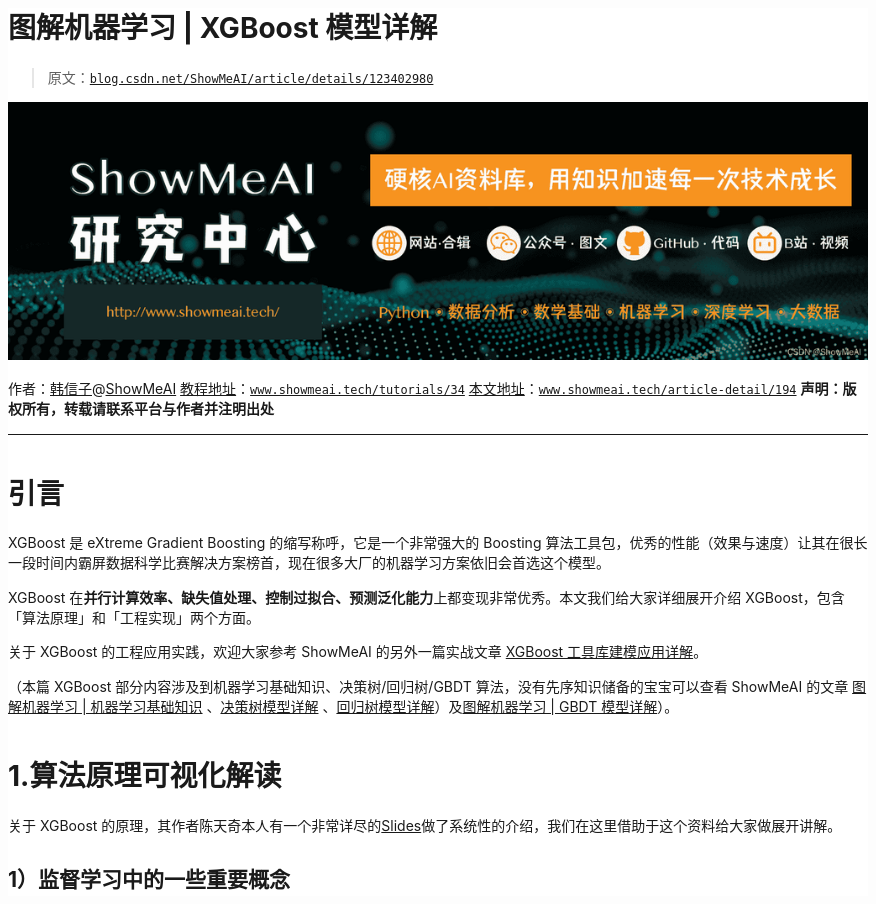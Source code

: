 # 图解机器学习 | XGBoost 模型详解

> 原文：[`blog.csdn.net/ShowMeAI/article/details/123402980`](https://blog.csdn.net/ShowMeAI/article/details/123402980)

![](img/03738f74e4f834d42df7fa1e8aad9ba3.png)

作者：[韩信子](https://github.com/HanXinzi-AI)@[ShowMeAI](http://www.showmeai.tech/)
[教程地址](http://www.showmeai.tech/tutorials/34)：[`www.showmeai.tech/tutorials/34`](http://www.showmeai.tech/tutorials/34)
[本文地址](http://www.showmeai.tech/article-detail/194)：[`www.showmeai.tech/article-detail/194`](http://www.showmeai.tech/article-detail/194)
**声明：版权所有，转载请联系平台与作者并注明出处**

* * *

# 引言

XGBoost 是 eXtreme Gradient Boosting 的缩写称呼，它是一个非常强大的 Boosting 算法工具包，优秀的性能（效果与速度）让其在很长一段时间内霸屏数据科学比赛解决方案榜首，现在很多大厂的机器学习方案依旧会首选这个模型。

XGBoost 在**并行计算效率、缺失值处理、控制过拟合、预测泛化能力**上都变现非常优秀。本文我们给大家详细展开介绍 XGBoost，包含「算法原理」和「工程实现」两个方面。

关于 XGBoost 的工程应用实践，欢迎大家参考 ShowMeAI 的另外一篇实战文章 [XGBoost 工具库建模应用详解](http://www.showmeai.tech/article-detail/194)。

（本篇 XGBoost 部分内容涉及到机器学习基础知识、决策树/回归树/GBDT 算法，没有先序知识储备的宝宝可以查看 ShowMeAI 的文章 [图解机器学习 | 机器学习基础知识](http://www.showmeai.tech/article-detail/185) 、[决策树模型详解](http://www.showmeai.tech/article-detail/190) 、[回归树模型详解](http://www.showmeai.tech/article-detail/192)）及[图解机器学习 | GBDT 模型详解](http://www.showmeai.tech/article-detail/193)）。

# 1.算法原理可视化解读

关于 XGBoost 的原理，其作者陈天奇本人有一个非常详尽的[Slides](https://web.njit.edu/~usman/courses/cs675_spring20/BoostedTree.pdf)做了系统性的介绍，我们在这里借助于这个资料给大家做展开讲解。

## 1）监督学习中的一些重要概念
